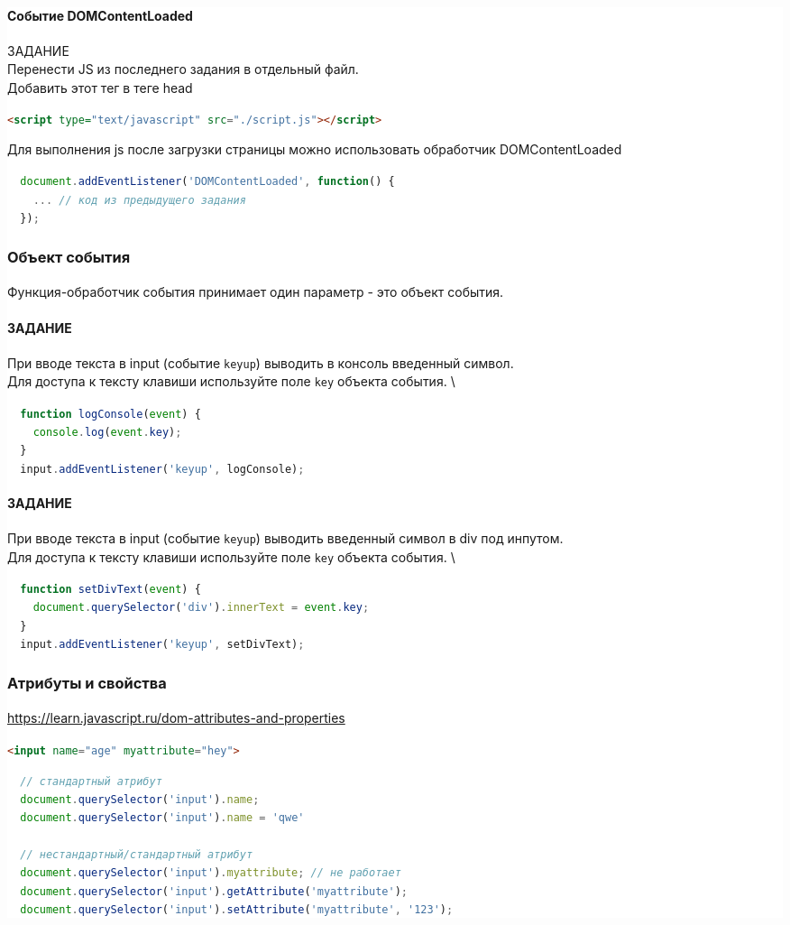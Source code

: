 
#### Событие DOMContentLoaded
ЗАДАНИЕ \
Перенести JS из последнего задания в отдельный файл. \
Добавить этот тег в теге head
```html
<script type="text/javascript" src="./script.js"></script>
```

Для выполнения js после загрузки страницы можно использовать обработчик DOMContentLoaded
```js
  document.addEventListener('DOMContentLoaded', function() {
    ... // код из предыдущего задания
  });
```

### Объект события
Функция-обработчик события принимает один параметр - это объект события.

#### ЗАДАНИЕ
При вводе текста в input (событие `keyup`) выводить в консоль введенный символ. \
Для доступа к тексту клавиши используйте поле `key` объекта события. \

```js
  function logConsole(event) {
    console.log(event.key);
  }
  input.addEventListener('keyup', logConsole);
```

#### ЗАДАНИЕ
При вводе текста в input (событие `keyup`) выводить введенный символ в div под инпутом. \
Для доступа к тексту клавиши используйте поле `key` объекта события. \

```js
  function setDivText(event) {
    document.querySelector('div').innerText = event.key;
  }
  input.addEventListener('keyup', setDivText);
```

### Атрибуты и свойства
https://learn.javascript.ru/dom-attributes-and-properties
```html
<input name="age" myattribute="hey">
```
```js
  // стандартный атрибут
  document.querySelector('input').name;
  document.querySelector('input').name = 'qwe'

  // нестандартный/стандартный атрибут
  document.querySelector('input').myattribute; // не работает
  document.querySelector('input').getAttribute('myattribute');
  document.querySelector('input').setAttribute('myattribute', '123');
```
